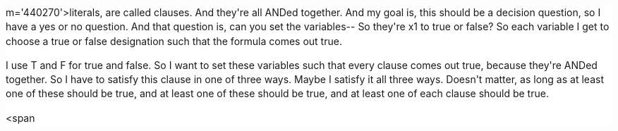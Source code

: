   m='440270'>literals,</span> <span m='440740'>are</span> <span
  m='440860'>called</span> <span m='441080'>clauses.</span> <span
  m='443900'>And</span> <span m='445330'>they're</span> <span
  m='445500'>all</span> <span m='445790'>ANDed</span> <span
  m='446070'>together.</span> <span m='446960'>And</span> <span
  m='447140'>my</span> <span m='447300'>goal</span> <span m='448260'>is,</span>
  <span m='448650'>this</span> <span m='448870'>should</span> <span
  m='449050'>be</span> <span m='449190'>a</span> <span
  m='449240'>decision</span> <span m='449680'>question,</span> <span
  m='450100'>so</span> <span m='450260'>I</span> <span m='450350'>have</span>
  <span m='450510'>a</span> <span m='450590'>yes</span> <span
  m='450820'>or</span> <span m='450870'>no</span> <span
  m='451020'>question.</span> <span m='451960'>And</span> <span
  m='452060'>that</span> <span m='452070'>question</span> <span
  m='452420'>is,</span> <span m='453870'>can</span> <span m='454170'>you</span>
  <span m='454320'>set</span> <span m='454640'>the</span> <span
  m='454710'>variables--</span> <span m='464030'>So they're</span> <span
  m='464190'>x1</span> <span m='467600'>to</span> <span m='470060'>true</span>
  <span m='470410'>or</span> <span m='470510'>false?</span> <span
  m='472010'>So</span> <span m='472170'>each</span> <span
  m='472380'>variable</span> <span m='472780'>I</span> <span
  m='472840'>get</span> <span m='472990'>to</span> <span
  m='473070'>choose</span> <span m='473400'>a</span> <span
  m='473470'>true</span> <span m='473770'>or</span> <span
  m='473910'>false</span> <span m='474300'>designation</span> <span
  m='476020'>such</span> <span m='476400'>that</span> <span
  m='476620'>the</span> <span m='476690'>formula</span> <span
  m='477140'>comes</span> <span m='477400'>out</span> <span
  m='477560'>true.</span> </p><p><span m='484870'>I</span> <span
  m='485010'>use</span> <span m='485220'>T</span> <span m='485440'>and</span>
  <span m='485550'>F</span> <span m='485760'>for</span> <span
  m='485930'>true</span> <span m='486110'>and</span> <span
  m='486210'>false.</span> <span m='487390'>So</span> <span m='487480'>I</span>
  <span m='487540'>want</span> <span m='487770'>to</span> <span
  m='487840'>set</span> <span m='488430'>these</span> <span
  m='488650'>variables</span> <span m='489230'>such</span> <span
  m='489650'>that</span> <span m='490270'>every</span> <span
  m='490690'>clause</span> <span m='491170'>comes</span> <span
  m='491440'>out</span> <span m='491590'>true,</span> <span
  m='491850'>because</span> <span m='492060'>they're</span> <span
  m='492230'>ANDed</span> <span m='492550'>together.</span> <span
  m='492970'>So</span> <span m='493090'>I</span> <span m='493120'>have</span>
  <span m='493210'>to</span> <span m='493300'>satisfy</span> <span
  m='493710'>this</span> <span m='493890'>clause</span> <span
  m='494450'>in</span> <span m='494580'>one</span> <span m='494760'>of</span>
  <span m='494840'>three</span> <span m='495070'>ways.</span> <span
  m='495910'>Maybe</span> <span m='496420'>I</span> <span
  m='496550'>satisfy</span> <span m='497090'>it</span> <span
  m='497290'>all</span> <span m='497470'>three</span> <span
  m='497680'>ways.</span> <span m='497970'>Doesn't</span> <span
  m='498170'>matter,</span> <span m='498670'>as</span> <span
  m='498740'>long</span> <span m='498880'>as</span> <span m='498960'>at</span>
  <span m='499070'>least</span> <span m='499340'>one</span> <span
  m='499480'>of</span> <span m='499550'>these</span> <span
  m='499700'>should</span> <span m='499840'>be</span> <span
  m='499940'>true,</span> <span m='500570'>and</span> <span m='500940'>at</span>
  <span m='501030'>least</span> <span m='501250'>one</span> <span
  m='501380'>of</span> <span m='501450'>these</span> <span
  m='501620'>should</span> <span m='501770'>be</span> <span
  m='501860'>true,</span> <span m='502490'>and</span> <span m='502750'>at</span>
  <span m='502810'>least</span> <span m='503010'>one</span> <span
  m='503120'>of</span> <span m='503590'>each</span> <span
  m='504030'>clause</span> <span m='504820'>should</span> <span
  m='504990'>be</span> <span m='505060'>true.</span> </p><p><span